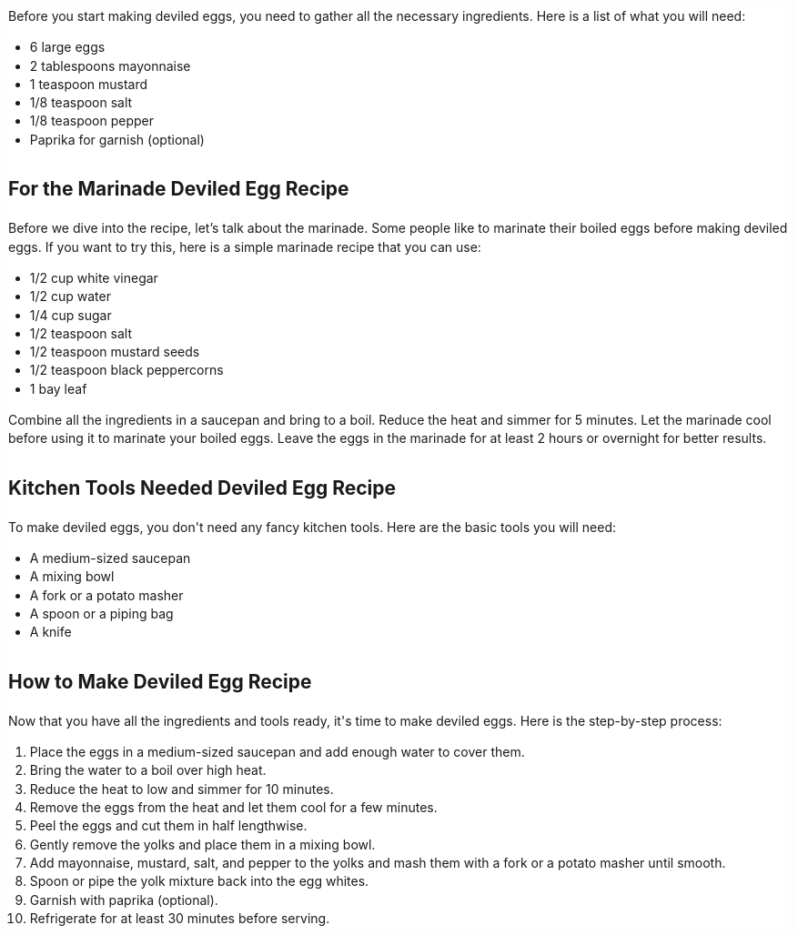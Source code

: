 <p>Before you start making deviled eggs, you need to gather all the necessary ingredients. Here is a list of what you will need:</p>

<ul>
  <li>6 large eggs</li>
  <li>2 tablespoons mayonnaise</li>
  <li>1 teaspoon mustard</li>
  <li>1/8 teaspoon salt</li>
  <li>1/8 teaspoon pepper</li>
  <li>Paprika for garnish (optional)</li>
</ul>

<h2>For the Marinade Deviled Egg Recipe</h2>

<p>Before we dive into the recipe, let’s talk about the marinade. Some people like to marinate their boiled eggs before making deviled eggs. If you want to try this, here is a simple marinade recipe that you can use:</p>

<ul>
  <li>1/2 cup white vinegar</li>
  <li>1/2 cup water</li>
  <li>1/4 cup sugar</li>
  <li>1/2 teaspoon salt</li>
  <li>1/2 teaspoon mustard seeds</li>
  <li>1/2 teaspoon black peppercorns</li>
  <li>1 bay leaf</li>
</ul>

<p>Combine all the ingredients in a saucepan and bring to a boil. Reduce the heat and simmer for 5 minutes. Let the marinade cool before using it to marinate your boiled eggs. Leave the eggs in the marinade for at least 2 hours or overnight for better results.</p>

<h2>Kitchen Tools Needed Deviled Egg Recipe</h2>

<p>To make deviled eggs, you don't need any fancy kitchen tools. Here are the basic tools you will need:</p>

<ul>
  <li>A medium-sized saucepan</li>
  <li>A mixing bowl</li>
  <li>A fork or a potato masher</li>
  <li>A spoon or a piping bag</li>
  <li>A knife</li>
</ul>

<h2>How to Make Deviled Egg Recipe</h2>

<p>Now that you have all the ingredients and tools ready, it's time to make deviled eggs. Here is the step-by-step process:</p>

<ol>
  <li>Place the eggs in a medium-sized saucepan and add enough water to cover them.</li>
  <li>Bring the water to a boil over high heat.</li>
  <li>Reduce the heat to low and simmer for 10 minutes.</li>
  <li>Remove the eggs from the heat and let them cool for a few minutes.</li>
  <li>Peel the eggs and cut them in half lengthwise.</li>
  <li>Gently remove the yolks and place them in a mixing bowl.</li>
  <li>Add mayonnaise, mustard, salt, and pepper to the yolks and mash them with a fork or a potato masher until smooth.</li>
  <li>Spoon or pipe the yolk mixture back into the egg whites.</li>
  <li>Garnish with paprika (optional).</li>
  <li>Refrigerate for at least 30 minutes before serving.</li>
</ol>
